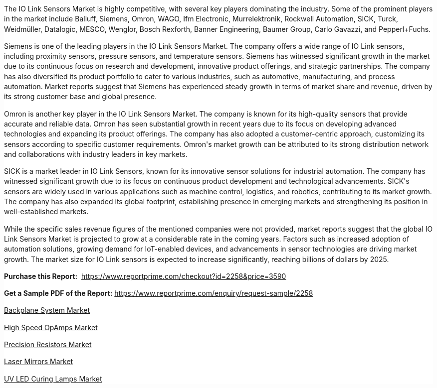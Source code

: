 <p><p>The IO Link Sensors Market is highly competitive, with several key players dominating the industry. Some of the prominent players in the market include Balluff, Siemens, Omron, WAGO, Ifm Electronic, Murrelektronik, Rockwell Automation, SICK, Turck, Weidmüller, Datalogic, MESCO, Wenglor, Bosch Rexforth, Banner Engineering, Baumer Group, Carlo Gavazzi, and Pepperl+Fuchs.</p><p>Siemens is one of the leading players in the IO Link Sensors Market. The company offers a wide range of IO Link sensors, including proximity sensors, pressure sensors, and temperature sensors. Siemens has witnessed significant growth in the market due to its continuous focus on research and development, innovative product offerings, and strategic partnerships. The company has also diversified its product portfolio to cater to various industries, such as automotive, manufacturing, and process automation. Market reports suggest that Siemens has experienced steady growth in terms of market share and revenue, driven by its strong customer base and global presence.</p><p>Omron is another key player in the IO Link Sensors Market. The company is known for its high-quality sensors that provide accurate and reliable data. Omron has seen substantial growth in recent years due to its focus on developing advanced technologies and expanding its product offerings. The company has also adopted a customer-centric approach, customizing its sensors according to specific customer requirements. Omron's market growth can be attributed to its strong distribution network and collaborations with industry leaders in key markets.</p><p>SICK is a market leader in IO Link Sensors, known for its innovative sensor solutions for industrial automation. The company has witnessed significant growth due to its focus on continuous product development and technological advancements. SICK's sensors are widely used in various applications such as machine control, logistics, and robotics, contributing to its market growth. The company has also expanded its global footprint, establishing presence in emerging markets and strengthening its position in well-established markets.</p><p>While the specific sales revenue figures of the mentioned companies were not provided, market reports suggest that the global IO Link Sensors Market is projected to grow at a considerable rate in the coming years. Factors such as increased adoption of automation solutions, growing demand for IoT-enabled devices, and advancements in sensor technologies are driving market growth. The market size for IO Link sensors is expected to increase significantly, reaching billions of dollars by 2025.</p></p>
<p><strong>Purchase this Report:</strong>&nbsp;&nbsp;<a href="https://www.reportprime.com/checkout?id=2258&price=3590">https://www.reportprime.com/checkout?id=2258&price=3590</a></p>
<p></p>
<p><strong>Get a Sample PDF of the Report:</strong>&nbsp;<a href="https://www.reportprime.com/enquiry/request-sample/2258">https://www.reportprime.com/enquiry/request-sample/2258</a></p>
<p><p><a href="https://github.com/zebdakicsin/Market-Research-Report-List-2/blob/main/backplane-system-market.md">Backplane System Market</a></p><p><a href="https://github.com/kholmovskayalyudmila/Market-Research-Report-List-2/blob/main/high-speed-opamps-market.md">High Speed OpAmps Market</a></p><p><a href="https://github.com/sofyaavrova/Market-Research-Report-List-2/blob/main/precision-resistors-market.md">Precision Resistors Market</a></p><p><a href="https://github.com/kuntayevaz/Market-Research-Report-List-2/blob/main/laser-mirrors-market.md">Laser Mirrors Market</a></p><p><a href="https://github.com/Krish2023na/Market-Research-Report-List-2/blob/main/uv-led-curing-lamps-market.md">UV LED Curing Lamps Market</a></p></p>
